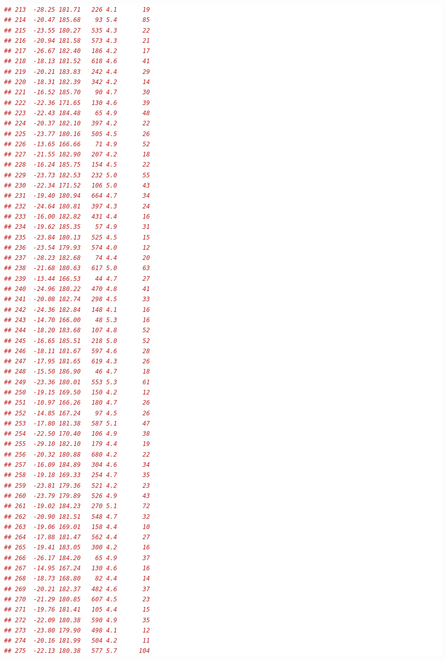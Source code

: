 ```r
## 213  -28.25 181.71   226 4.1       19
## 214  -20.47 185.68    93 5.4       85
## 215  -23.55 180.27   535 4.3       22
## 216  -20.94 181.58   573 4.3       21
## 217  -26.67 182.40   186 4.2       17
## 218  -18.13 181.52   618 4.6       41
## 219  -20.21 183.83   242 4.4       29
## 220  -18.31 182.39   342 4.2       14
## 221  -16.52 185.70    90 4.7       30
## 222  -22.36 171.65   130 4.6       39
## 223  -22.43 184.48    65 4.9       48
## 224  -20.37 182.10   397 4.2       22
## 225  -23.77 180.16   505 4.5       26
## 226  -13.65 166.66    71 4.9       52
## 227  -21.55 182.90   207 4.2       18
## 228  -16.24 185.75   154 4.5       22
## 229  -23.73 182.53   232 5.0       55
## 230  -22.34 171.52   106 5.0       43
## 231  -19.40 180.94   664 4.7       34
## 232  -24.64 180.81   397 4.3       24
## 233  -16.00 182.82   431 4.4       16
## 234  -19.62 185.35    57 4.9       31
## 235  -23.84 180.13   525 4.5       15
## 236  -23.54 179.93   574 4.0       12
## 237  -28.23 182.68    74 4.4       20
## 238  -21.68 180.63   617 5.0       63
## 239  -13.44 166.53    44 4.7       27
## 240  -24.96 180.22   470 4.8       41
## 241  -20.08 182.74   298 4.5       33
## 242  -24.36 182.84   148 4.1       16
## 243  -14.70 166.00    48 5.3       16
## 244  -18.20 183.68   107 4.8       52
## 245  -16.65 185.51   218 5.0       52
## 246  -18.11 181.67   597 4.6       28
## 247  -17.95 181.65   619 4.3       26
## 248  -15.50 186.90    46 4.7       18
## 249  -23.36 180.01   553 5.3       61
## 250  -19.15 169.50   150 4.2       12
## 251  -10.97 166.26   180 4.7       26
## 252  -14.85 167.24    97 4.5       26
## 253  -17.80 181.38   587 5.1       47
## 254  -22.50 170.40   106 4.9       38
## 255  -29.10 182.10   179 4.4       19
## 256  -20.32 180.88   680 4.2       22
## 257  -16.09 184.89   304 4.6       34
## 258  -19.18 169.33   254 4.7       35
## 259  -23.81 179.36   521 4.2       23
## 260  -23.79 179.89   526 4.9       43
## 261  -19.02 184.23   270 5.1       72
## 262  -20.90 181.51   548 4.7       32
## 263  -19.06 169.01   158 4.4       10
## 264  -17.88 181.47   562 4.4       27
## 265  -19.41 183.05   300 4.2       16
## 266  -26.17 184.20    65 4.9       37
## 267  -14.95 167.24   130 4.6       16
## 268  -18.73 168.80    82 4.4       14
## 269  -20.21 182.37   482 4.6       37
## 270  -21.29 180.85   607 4.5       23
## 271  -19.76 181.41   105 4.4       15
## 272  -22.09 180.38   590 4.9       35
## 273  -23.80 179.90   498 4.1       12
## 274  -20.16 181.99   504 4.2       11
## 275  -22.13 180.38   577 5.7      104
```